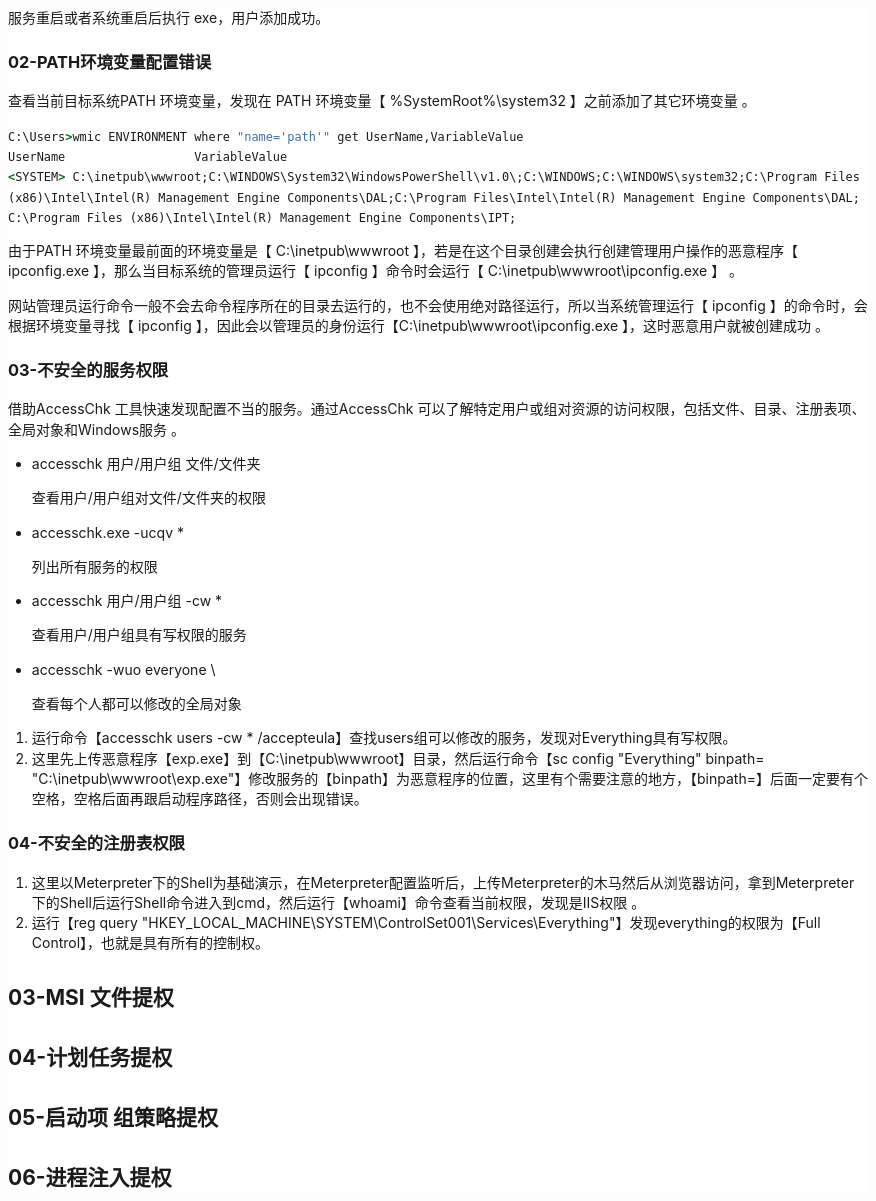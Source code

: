 服务重启或者系统重启后执行 exe，用户添加成功。

### 02-PATH环境变量配置错误

查看当前目标系统PATH 环境变量，发现在 PATH 环境变量【 %SystemRoot%\system32 】之前添加了其它环境变量 。

```cmd
C:\Users>wmic ENVIRONMENT where "name='path'" get UserName,VariableValue
UserName                  VariableValue                                                                                                                                                                   
<SYSTEM> C:\inetpub\wwwroot;C:\WINDOWS\System32\WindowsPowerShell\v1.0\;C:\WINDOWS;C:\WINDOWS\system32;C:\Program Files (x86)\Intel\Intel(R) Management Engine Components\DAL;C:\Program Files\Intel\Intel(R) Management Engine Components\DAL;C:\Program Files (x86)\Intel\Intel(R) Management Engine Components\IPT;
```

由于PATH 环境变量最前面的环境变量是【 C:\inetpub\wwwroot 】，若是在这个目录创建会执行创建管理用户操作的恶意程序【 ipconfig.exe 】，那么当目标系统的管理员运行【 ipconfig 】命令时会运行【 C:\inetpub\wwwroot\ipconfig.exe 】 。

网站管理员运行命令一般不会去命令程序所在的目录去运行的，也不会使用绝对路径运行，所以当系统管理运行【 ipconfig 】的命令时，会根据环境变量寻找【 ipconfig 】，因此会以管理员的身份运行【C:\inetpub\wwwroot\ipconfig.exe 】，这时恶意用户就被创建成功 。

### 03-不安全的服务权限

借助AccessChk 工具快速发现配置不当的服务。通过AccessChk 可以了解特定用户或组对资源的访问权限，包括文件、目录、注册表项、全局对象和Windows服务 。

- accesschk 用户/用户组 文件/文件夹

  查看用户/用户组对文件/文件夹的权限

- accesschk.exe -ucqv *

  列出所有服务的权限
  
- accesschk 用户/用户组 -cw *

  查看用户/用户组具有写权限的服务

- accesschk -wuo everyone \

  查看每个人都可以修改的全局对象

1. 运行命令【accesschk users -cw * /accepteula】查找users组可以修改的服务，发现对Everything具有写权限。
2. 这里先上传恶意程序【exp.exe】到【C:\inetpub\wwwroot】目录，然后运行命令【sc config "Everything" binpath= "C:\inetpub\wwwroot\exp.exe"】修改服务的【binpath】为恶意程序的位置，这里有个需要注意的地方，【binpath=】后面一定要有个空格，空格后面再跟启动程序路径，否则会出现错误。

### 04-不安全的注册表权限

1. 这里以Meterpreter下的Shell为基础演示，在Meterpreter配置监听后，上传Meterpreter的木马然后从浏览器访问，拿到Meterpreter下的Shell后运行Shell命令进入到cmd，然后运行【whoami】命令查看当前权限，发现是IIS权限 。
2. 运行【reg query "HKEY_LOCAL_MACHINE\SYSTEM\ControlSet001\Services\Everything"】发现everything的权限为【Full Control】，也就是具有所有的控制权。

## 03-MSI 文件提权

## 04-计划任务提权

## 05-启动项 组策略提权

## 06-进程注入提权
